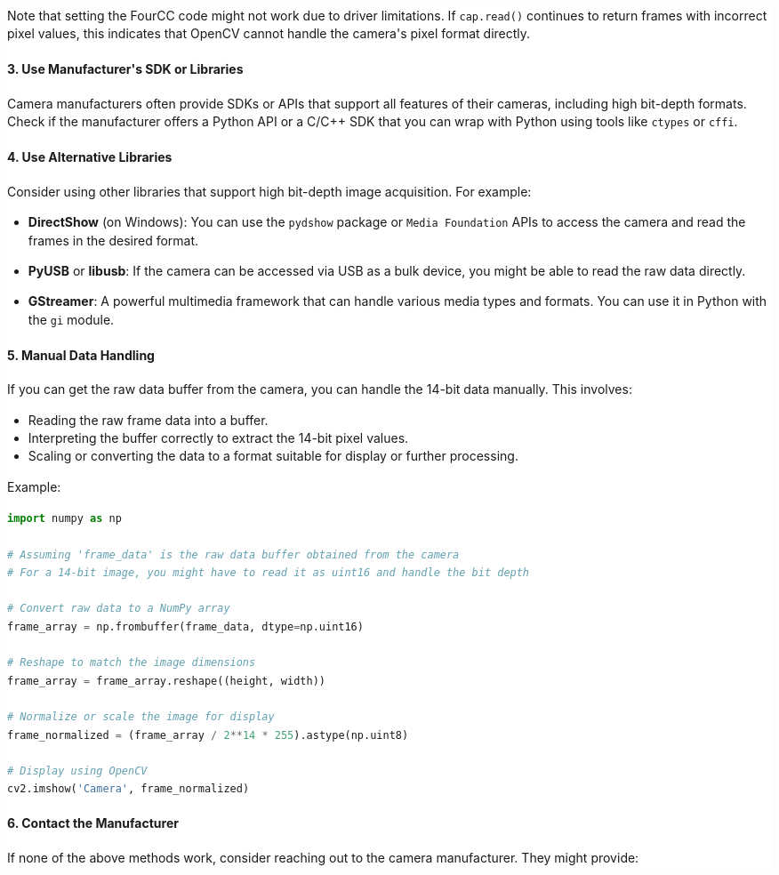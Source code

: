 Note that setting the FourCC code might not work due to driver limitations. If `cap.read()` continues to return frames with incorrect pixel values, this indicates that OpenCV cannot handle the camera's pixel format directly.

#### **3. Use Manufacturer's SDK or Libraries**

Camera manufacturers often provide SDKs or APIs that support all features of their cameras, including high bit-depth formats. Check if the manufacturer offers a Python API or a C/C++ SDK that you can wrap with Python using tools like `ctypes` or `cffi`.

#### **4. Use Alternative Libraries**

Consider using other libraries that support high bit-depth image acquisition. For example:

- **DirectShow** (on Windows): You can use the `pydshow` package or `Media Foundation` APIs to access the camera and read the frames in the desired format.

- **PyUSB** or **libusb**: If the camera can be accessed via USB as a bulk device, you might be able to read the raw data directly.

- **GStreamer**: A powerful multimedia framework that can handle various media types and formats. You can use it in Python with the `gi` module.

#### **5. Manual Data Handling**

If you can get the raw data buffer from the camera, you can handle the 14-bit data manually. This involves:

- Reading the raw frame data into a buffer.
- Interpreting the buffer correctly to extract the 14-bit pixel values.
- Scaling or converting the data to a format suitable for display or further processing.

Example:

```python
import numpy as np

# Assuming 'frame_data' is the raw data buffer obtained from the camera
# For a 14-bit image, you might have to read it as uint16 and handle the bit depth

# Convert raw data to a NumPy array
frame_array = np.frombuffer(frame_data, dtype=np.uint16)

# Reshape to match the image dimensions
frame_array = frame_array.reshape((height, width))

# Normalize or scale the image for display
frame_normalized = (frame_array / 2**14 * 255).astype(np.uint8)

# Display using OpenCV
cv2.imshow('Camera', frame_normalized)
```

#### **6. Contact the Manufacturer**

If none of the above methods work, consider reaching out to the camera manufacturer. They might provide:
